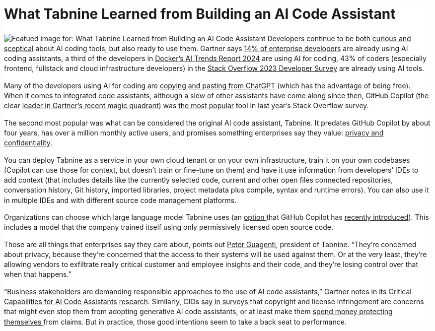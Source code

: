 # What Tabnine Learned from Building an AI Code Assistant
![Featued image for: What Tabnine Learned from Building an AI Code Assistant](https://cdn.thenewstack.io/media/2024/12/4452e337-boliviainteligente-kecrxz0m42a-unsplashb-1024x576.jpg)
Developers continue to be both [curious and sceptical](https://stackoverflow.co/labs/developer-sentiment-ai-ml/) about AI coding tools, but also ready to use them. Gartner says [14% of enterprise developers](https://www.gartner.com/doc/reprints?id=1-2IKO4MPE&ct=240819&st=sb) are already using AI coding assistants, a third of the developers in [Docker’s AI Trends Report 2024](https://www.docker.com/blog/ai-trends-report-2024/) are using AI for coding, 43% of coders (especially frontend, fullstack and cloud infrastructure developers) in the [Stack Overflow 2023 Developer Survey](https://stackoverflow.co/labs/developer-sentiment-ai-ml/) are already using AI tools.

Many of the developers using AI for coding are [copying and pasting from ChatGPT](https://www.docker.com/blog/docker-2024-state-of-application-development-report/) (which has the advantage of being free). When it comes to integrated code assistants, although [a slew of other assistants](https://redmonk.com/kholterhoff/2024/11/18/top-10-things-developers-want-from-their-ai-code-assistants-in-2024/) have come along since then, GitHub Copilot (the clear [leader in Gartner’s recent magic quadrant](https://github.blog/news-insights/company-news/github-named-a-leader-in-the-gartner-first-ever-magic-quadrant-for-ai-code-assistants/)) was [the most popular](https://survey.stackoverflow.co/2023/#section-most-popular-technologies-ai-developer-tools) tool in last year’s Stack Overflow survey.

The second most popular was what can be considered the original AI code assistant, Tabnine. It predates GitHub Copilot by about four years, has over a million monthly active users, and promises something enterprises say they value: [privacy and confidentiality](https://www.tabnine.com/code-privacy/).

You can deploy Tabnine as a service in your own cloud tenant or on your own infrastructure, train it on your own codebases (Copilot can use those for context, but doesn’t train or fine-tune on them) and have it use information from developers’ IDEs to add context (that includes details like the currently selected code, current and other open files connected repositories, conversation history, Git history, imported libraries, project metadata plus compile, syntax and runtime errors). You can also use it in multiple IDEs and with different source code management platforms.

Organizations can choose which large language model Tabnine uses (an [option ](https://github.com/marketplace/models)that GitHub Copilot has [recently introduced](https://github.com/newsroom/press-releases/github-universe-2024)). This includes a model that the company trained itself using only permissively licensed open source code.

Those are all things that enterprises say they care about, points out [Peter Guagenti](https://www.linkedin.com/in/peterguagenti/), president of Tabnine. “They’re concerned about privacy, because they’re concerned that the access to their systems will be used against them. Or at the very least, they’re allowing vendors to exfiltrate really critical customer and employee insights and their code, and they’re losing control over that when that happens.”

“Business stakeholders are demanding responsible approaches to the use of AI code assistants,” Gartner notes in its [Critical Capabilities for AI Code Assistants research](https://www.tabnine.com/gartner-critical-capabilities-ai-code-assistants/). Similarly, CIOs [say in surveys ](https://www.cisco.com/c/en/us/about/trust-center/data-privacy-benchmark-study.html?CCID=cc004881#~responsible-innovation)that copyright and license infringement are concerns that might even stop them from adopting generative AI code assistants, or at least make them [spend money protecting themselves ](https://www.gartner.com/en/newsroom/press-releases/2024-03-13-gartner-predicts-defensive-spend-to-derisk-ip-loss-and-copyright-infringement-will-slow-genai-adoption-and-diminish-returns)from claims. But in practice, those good intentions seem to take a back seat to performance.
